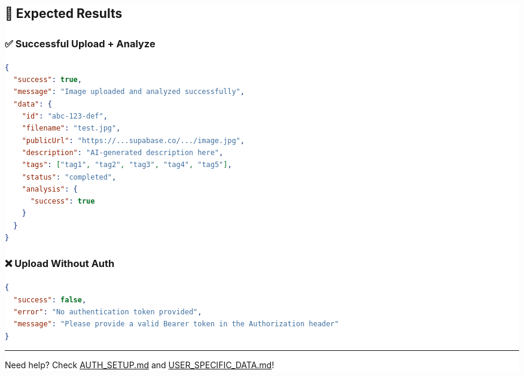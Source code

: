 
## 🎯 Expected Results

### ✅ Successful Upload + Analyze

```json
{
  "success": true,
  "message": "Image uploaded and analyzed successfully",
  "data": {
    "id": "abc-123-def",
    "filename": "test.jpg",
    "publicUrl": "https://...supabase.co/.../image.jpg",
    "description": "AI-generated description here",
    "tags": ["tag1", "tag2", "tag3", "tag4", "tag5"],
    "status": "completed",
    "analysis": {
      "success": true
    }
  }
}
```

### ❌ Upload Without Auth

```json
{
  "success": false,
  "error": "No authentication token provided",
  "message": "Please provide a valid Bearer token in the Authorization header"
}
```

---

Need help? Check [AUTH_SETUP.md](./AUTH_SETUP.md) and [USER_SPECIFIC_DATA.md](./USER_SPECIFIC_DATA.md)!
